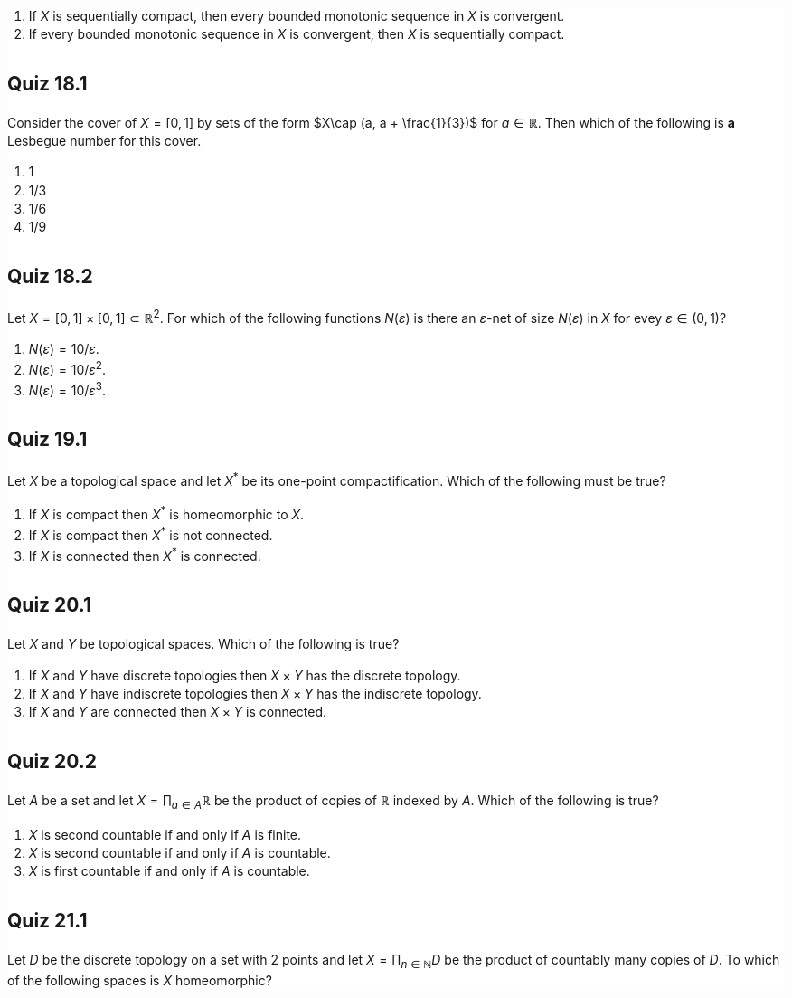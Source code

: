 1. If $X$ is sequentially compact, then every bounded monotonic sequence in $X$ is convergent.
2. If every bounded monotonic sequence in $X$ is convergent, then $X$ is sequentially compact.

## Quiz 18.1

Consider the cover of $X = [0, 1]$ by sets of the form $X\cap (a, a + \frac{1}{3})$ for $a\in \mathbb{R}$. Then which of the following is __a__ Lesbegue number for this cover.

1. $1$
2. $1/3$
3. $1/6$
4. $1/9$

## Quiz 18.2

Let $X=[0, 1]\times[0, 1]\subset\mathbb{R}^2$. For which of the following functions $N(\varepsilon)$ is there an $\varepsilon$-net of size $N(\varepsilon)$ in $X$ for evey $\varepsilon\in (0, 1)$?

1. $N(\varepsilon) = 10/\varepsilon$.
2. $N(\varepsilon) = 10/\varepsilon^2$.
3. $N(\varepsilon) = 10/\varepsilon^3$.

## Quiz 19.1

Let $X$ be a topological space and let $X^*$ be its one-point compactification. Which of the following must be true?

1. If $X$ is compact then $X^*$ is homeomorphic to $X$.
2. If $X$ is compact then $X^*$ is not connected.
3. If $X$ is connected then $X^*$ is connected.

## Quiz 20.1

Let $X$ and $Y$ be topological spaces. Which of the following is true?

1. If $X$ and $Y$ have discrete topologies then $X\times Y$ has the discrete topology.
2. If $X$ and $Y$ have indiscrete topologies then $X\times Y$ has the indiscrete topology.
3. If $X$ and $Y$ are connected then $X\times Y$ is connected.

## Quiz 20.2

Let $A$ be a set and let $X=\prod_{a\in A}\mathbb{R}$ be the product of copies of $\mathbb{R}$ indexed by $A$. Which of the following is true?

1. $X$ is second countable if and only if $A$ is finite.
2. $X$ is second countable if and only if $A$ is countable.
3. $X$ is first countable if and only if $A$ is countable.

## Quiz 21.1

Let $D$ be the discrete topology on a set with $2$ points and let $X= \prod_{n\in\mathbb{N}} D$ be the product of countably many copies of $D$. To which of the following spaces is $X$ homeomorphic?
